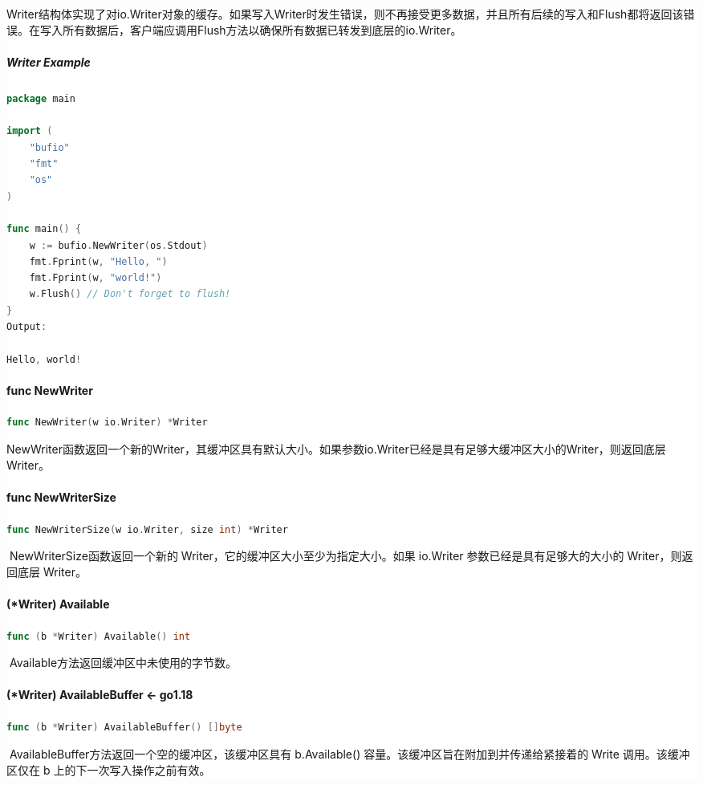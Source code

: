 ​	Writer结构体实现了对io.Writer对象的缓存。如果写入Writer时发生错误，则不再接受更多数据，并且所有后续的写入和Flush都将返回该错误。在写入所有数据后，客户端应调用Flush方法以确保所有数据已转发到底层的io.Writer。

##### Writer Example

```go 
package main

import (
	"bufio"
	"fmt"
	"os"
)

func main() {
	w := bufio.NewWriter(os.Stdout)
	fmt.Fprint(w, "Hello, ")
	fmt.Fprint(w, "world!")
	w.Flush() // Don't forget to flush!
}
Output:

Hello, world!
```

#### func NewWriter 

``` go 
func NewWriter(w io.Writer) *Writer
```

​	NewWriter函数返回一个新的Writer，其缓冲区具有默认大小。如果参数io.Writer已经是具有足够大缓冲区大小的Writer，则返回底层Writer。

#### func NewWriterSize 

``` go 
func NewWriterSize(w io.Writer, size int) *Writer
```

​	NewWriterSize函数返回一个新的 Writer，它的缓冲区大小至少为指定大小。如果 io.Writer 参数已经是具有足够大的大小的 Writer，则返回底层 Writer。

####  (*Writer) Available 

``` go 
func (b *Writer) Available() int
```

​	Available方法返回缓冲区中未使用的字节数。

####  (*Writer) AvailableBuffer  <- go1.18

``` go 
func (b *Writer) AvailableBuffer() []byte
```

​	AvailableBuffer方法返回一个空的缓冲区，该缓冲区具有 b.Available() 容量。该缓冲区旨在附加到并传递给紧接着的 Write 调用。该缓冲区仅在 b 上的下一次写入操作之前有效。
